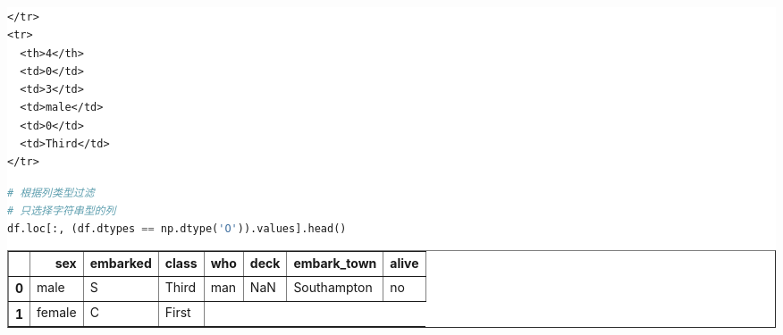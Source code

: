     </tr>
    <tr>
      <th>4</th>
      <td>0</td>
      <td>3</td>
      <td>male</td>
      <td>0</td>
      <td>Third</td>
    </tr>
  </tbody>
</table>
</div>




```python
# 根据列类型过滤
# 只选择字符串型的列
df.loc[:, (df.dtypes == np.dtype('O')).values].head()
```




<div>
<style scoped>
    .dataframe tbody tr th:only-of-type {
        vertical-align: middle;
    }

    .dataframe tbody tr th {
        vertical-align: top;
    }

    .dataframe thead th {
        text-align: right;
    }
</style>
<table border="1" class="dataframe">
  <thead>
    <tr style="text-align: right;">
      <th></th>
      <th>sex</th>
      <th>embarked</th>
      <th>class</th>
      <th>who</th>
      <th>deck</th>
      <th>embark_town</th>
      <th>alive</th>
    </tr>
  </thead>
  <tbody>
    <tr>
      <th>0</th>
      <td>male</td>
      <td>S</td>
      <td>Third</td>
      <td>man</td>
      <td>NaN</td>
      <td>Southampton</td>
      <td>no</td>
    </tr>
    <tr>
      <th>1</th>
      <td>female</td>
      <td>C</td>
      <td>First</td>
